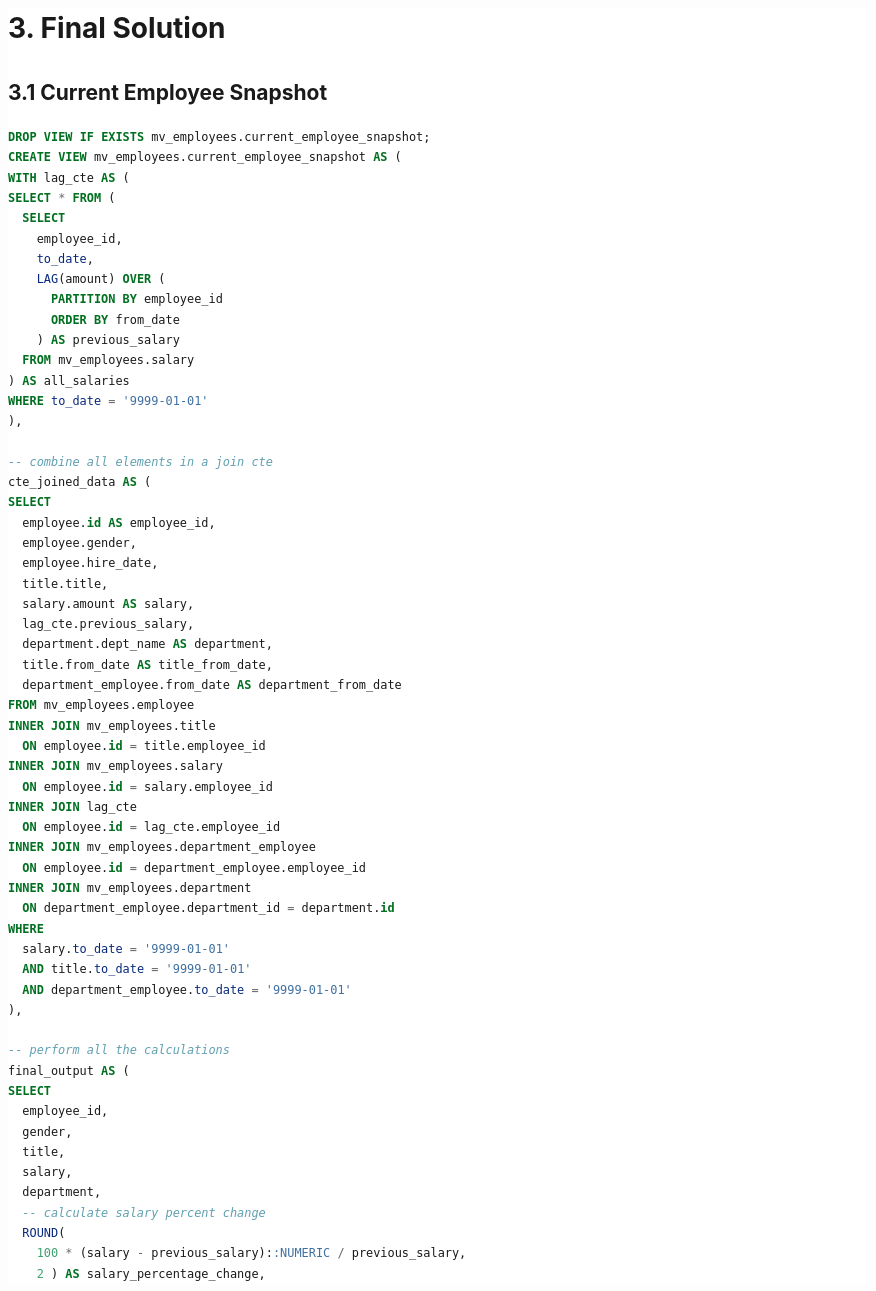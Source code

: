 # 3. Final Solution

## 3.1 Current Employee Snapshot

```sql
DROP VIEW IF EXISTS mv_employees.current_employee_snapshot;
CREATE VIEW mv_employees.current_employee_snapshot AS (
WITH lag_cte AS (
SELECT * FROM (
  SELECT 
    employee_id,
    to_date,
    LAG(amount) OVER (
      PARTITION BY employee_id
      ORDER BY from_date
    ) AS previous_salary
  FROM mv_employees.salary
) AS all_salaries 
WHERE to_date = '9999-01-01'  
),

-- combine all elements in a join cte
cte_joined_data AS (
SELECT
  employee.id AS employee_id,
  employee.gender,
  employee.hire_date,
  title.title,
  salary.amount AS salary,
  lag_cte.previous_salary,
  department.dept_name AS department,
  title.from_date AS title_from_date,
  department_employee.from_date AS department_from_date
FROM mv_employees.employee
INNER JOIN mv_employees.title
  ON employee.id = title.employee_id
INNER JOIN mv_employees.salary
  ON employee.id = salary.employee_id
INNER JOIN lag_cte
  ON employee.id = lag_cte.employee_id
INNER JOIN mv_employees.department_employee
  ON employee.id = department_employee.employee_id
INNER JOIN mv_employees.department
  ON department_employee.department_id = department.id
WHERE 
  salary.to_date = '9999-01-01'
  AND title.to_date = '9999-01-01'
  AND department_employee.to_date = '9999-01-01'
),

-- perform all the calculations
final_output AS (
SELECT
  employee_id,
  gender,
  title,
  salary,
  department,
  -- calculate salary percent change
  ROUND(
    100 * (salary - previous_salary)::NUMERIC / previous_salary,
    2 ) AS salary_percentage_change,
```